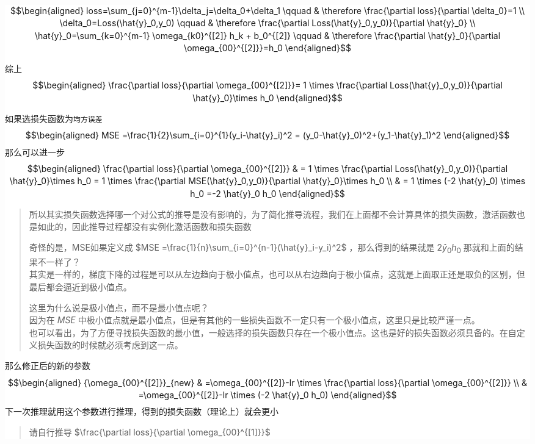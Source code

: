 $$\begin{aligned}
    loss=\sum_{j=0}^{m-1}\delta_j=\delta_0+\delta_1 
    \qquad & \therefore
    \frac{\partial loss}{\partial \delta_0}=1 
    \\
    \delta_0=Loss(\hat{y}_0,y_0)
    \qquad & \therefore
    \frac{\partial Loss(\hat{y}_0,y_0)}{\partial \hat{y}_0} 
    \\
    \hat{y}_0=\sum_{k=0}^{m-1} \omega_{k0}^{[2]} h_k + b_0^{[2]}
    \qquad & \therefore
    \frac{\partial \hat{y}_0}{\partial \omega_{00}^{[2]}}=h_0
\end{aligned}$$

综上
$$\begin{aligned}
    \frac{\partial loss}{\partial \omega_{00}^{[2]}}=
    1 \times \frac{\partial Loss(\hat{y}_0,y_0)}{\partial \hat{y}_0}\times h_0
\end{aligned}$$

如果选损失函数为`均方误差`
$$\begin{aligned}
  MSE =\frac{1}{2}\sum_{i=0}^{1}(y_i-\hat{y}_i)^2
      = (y_0-\hat{y}_0)^2+(y_1-\hat{y}_1)^2
\end{aligned}$$
那么可以进一步
$$\begin{aligned}
    \frac{\partial loss}{\partial \omega_{00}^{[2]}}
    & = 1 \times \frac{\partial Loss(\hat{y}_0,y_0)}{\partial \hat{y}_0}\times h_0
    = 1 \times \frac{\partial MSE(\hat{y}_0,y_0)}{\partial \hat{y}_0}\times h_0 \\
    & = 1 \times (-2 \hat{y}_0) \times h_0 
    =-2 \hat{y}_0 h_0
\end{aligned}$$

> 所以其实损失函数选择哪一个对公式的推导是没有影响的，为了简化推导流程，我们在上面都不会计算具体的损失函数，激活函数也是如此的，因此推导过程都没有实例化激活函数和损失函数  
> 
> 奇怪的是，MSE如果定义成 $MSE =\frac{1}{n}\sum_{i=0}^{n-1}(\hat{y}_i-y_i)^2$ ，那么得到的结果就是 $2 \hat{y}_0h_0$ 那就和上面的结果不一样了？  
> 其实是一样的，梯度下降的过程是可以从左边趋向于极小值点，也可以从右边趋向于极小值点，这就是上面取正还是取负的区别，但最后都会逼近到极小值点。
>
> 这里为什么说是极小值点，而不是最小值点呢？  
> 因为在 $MSE$ 中极小值点就是最小值点，但是有其他的一些损失函数不一定只有一个极小值点，这里只是比较严谨一点。   
> 也可以看出，为了方便寻找损失函数的最小值，一般选择的损失函数只存在一个极小值点。这也是好的损失函数必须具备的。在自定义损失函数的时候就必须考虑到这一点。

那么修正后的新的参数
$$\begin{aligned}
    {\omega_{00}^{[2]}}_{new}
    & =\omega_{00}^{[2]}-lr \times \frac{\partial loss}{\partial \omega_{00}^{[2]}} \\
    & =\omega_{00}^{[2]}-lr \times (-2 \hat{y}_0 h_0)
\end{aligned}$$
下一次推理就用这个参数进行推理，得到的损失函数（理论上）就会更小

> 请自行推导 $\frac{\partial loss}{\partial \omega_{00}^{[1]}}$
